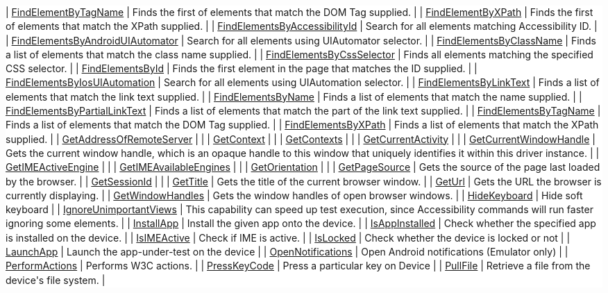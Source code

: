 |  [FindElementByTagName](#findelementbytagname) | Finds the first of elements that match the DOM Tag supplied. |
|  [FindElementByXPath](#findelementbyxpath) | Finds the first of elements that match the XPath supplied. |
|  [FindElementsByAccessibilityId](#findelementsbyaccessibilityid) | Search for all elements matching Accessibility ID. |
|  [FindElementsByAndroidUIAutomator](#findelementsbyandroiduiautomator) | Search for all elements using UIAutomator selector. |
|  [FindElementsByClassName](#findelementsbyclassname) | Finds a list of elements that match the class name supplied. |
|  [FindElementsByCssSelector](#findelementsbycssselector) | Finds all elements matching the specified CSS selector. |
|  [FindElementsById](#findelementsbyid) | Finds the first element in the page that matches the ID supplied. |
|  [FindElementsByIosUIAutomation](#findelementsbyiosuiautomation) | Search for all elements using UIAutomation selector. |
|  [FindElementsByLinkText](#findelementsbylinktext) | Finds a list of elements that match the link text supplied. |
|  [FindElementsByName](#findelementsbyname) | Finds a list of elements that match the name supplied. |
|  [FindElementsByPartialLinkText](#findelementsbypartiallinktext) | Finds a list of elements that match the part of the link text supplied. |
|  [FindElementsByTagName](#findelementsbytagname) | Finds a list of elements that match the DOM Tag supplied. |
|  [FindElementsByXPath](#findelementsbyxpath) | Finds a list of elements that match the XPath supplied. |
|  [GetAddressOfRemoteServer](#getaddressofremoteserver) |  |
|  [GetContext](#getcontext) |  |
|  [GetContexts](#getcontexts) |  |
|  [GetCurrentActivity](#getcurrentactivity) |  |
|  [GetCurrentWindowHandle](#getcurrentwindowhandle) | Gets the current window handle, which is an opaque handle to this window that uniquely identifies it within this driver instance. |
|  [GetIMEActiveEngine](#getimeactiveengine) |  |
|  [GetIMEAvailableEngines](#getimeavailableengines) |  |
|  [GetOrientation](#getorientation) |  |
|  [GetPageSource](#getpagesource) | Gets the source of the page last loaded by the browser. |
|  [GetSessionId](#getsessionid) |  |
|  [GetTitle](#gettitle) | Gets the title of the current browser window. |
|  [GetUrl](#geturl) | Gets the URL the browser is currently displaying. |
|  [GetWindowHandles](#getwindowhandles) | Gets the window handles of open browser windows. |
|  [HideKeyboard](#hidekeyboard) | Hide soft keyboard |
|  [IgnoreUnimportantViews](#ignoreunimportantviews) | This capability can speed up test execution, since Accessibility commands will run faster ignoring some elements. |
|  [InstallApp](#installapp) | Install the given app onto the device. |
|  [IsAppInstalled](#isappinstalled) | Check whether the specified app is installed on the device. |
|  [IsIMEActive](#isimeactive) | Check if IME is active. |
|  [IsLocked](#islocked) | Check whether the device is locked or not |
|  [LaunchApp](#launchapp) | Launch the app-under-test on the device |
|  [OpenNotifications](#opennotifications) | Open Android notifications (Emulator only) |
|  [PerformActions](#performactions) | Performs W3C actions. |
|  [PressKeyCode](#presskeycode) | Press a particular key on Device |
|  [PullFile](#pullfile) | Retrieve a file from the device's file system. |